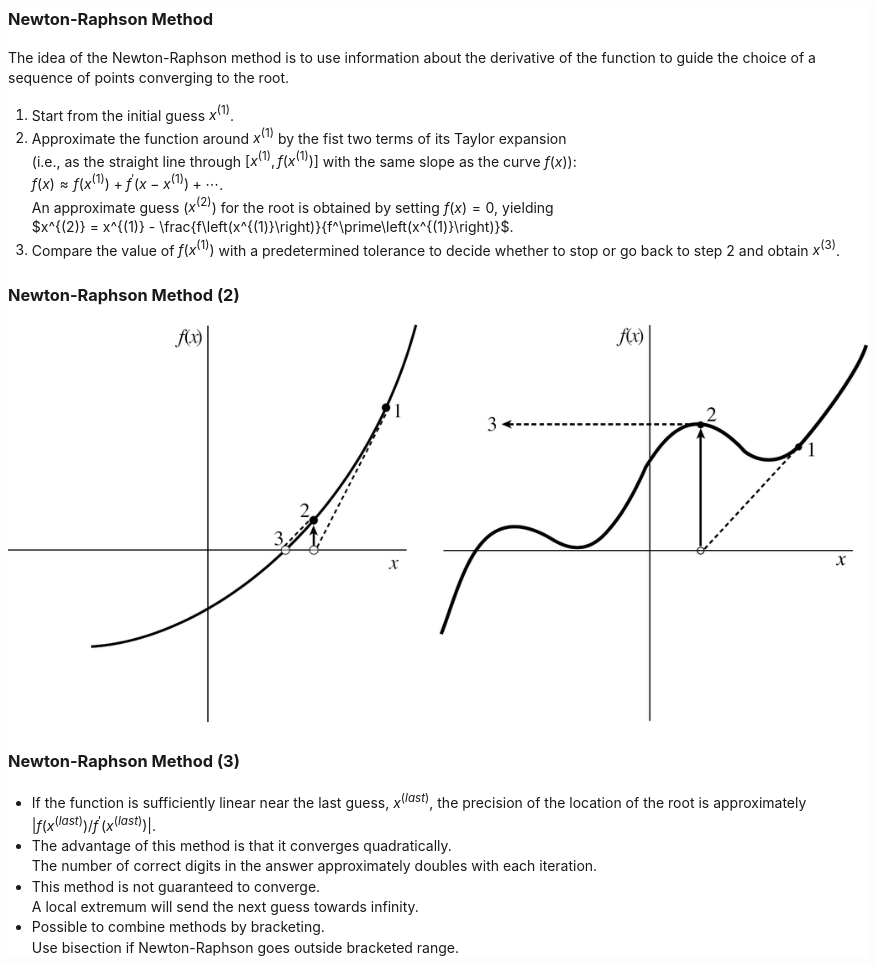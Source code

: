 
### Newton-Raphson Method
The idea of the Newton-Raphson method is to use information about the derivative of the function to guide the choice of a sequence of points converging to the root.
1. Start from the initial guess $x^{(1)}$.
2. Approximate the function around $x^{(1)}$ by the fist two terms of its Taylor expansion   
(i.e., as the straight line through $\left[x^{(1)}, f\left(x^{(1)}\right)\right]$ with the same slope as the curve $f(x)$):   
$f(x)\approx f\left(x^{(1)}\right) + f^\prime \left(x-x^{(1)}\right) + \cdots$.  
An approximate guess ($x^{(2)}$) for the root is obtained by setting $f(x) = 0$, yielding   
$x^{(2)} = x^{(1)} - \frac{f\left(x^{(1)}\right)}{f^\prime\left(x^{(1)}\right)}$.
3. Compare the value of $f\left(x^{(1)}\right)$ with a predetermined tolerance to decide whether to stop or go back to step 2 and obtain $x^{(3)}$.


### Newton-Raphson Method (2)
![Newton-Raphson Illustration](figures/newtons.png)


### Newton-Raphson Method (3)

* If the function is sufficiently linear near the last guess, $x^{(last)}$,
the precision of the location of the root is approximately $\left|f\left(x^{(last)}\right)/f^\prime\left(x^{(last)}\right)\right|$.
* The advantage of this method is that it converges quadratically.  
The number of correct digits in the answer approximately doubles with each iteration.
* This method is not guaranteed to converge.  
A local extremum will send the next guess towards infinity.
* Possible to combine methods by bracketing.  
Use bisection if Newton-Raphson goes outside bracketed range.

